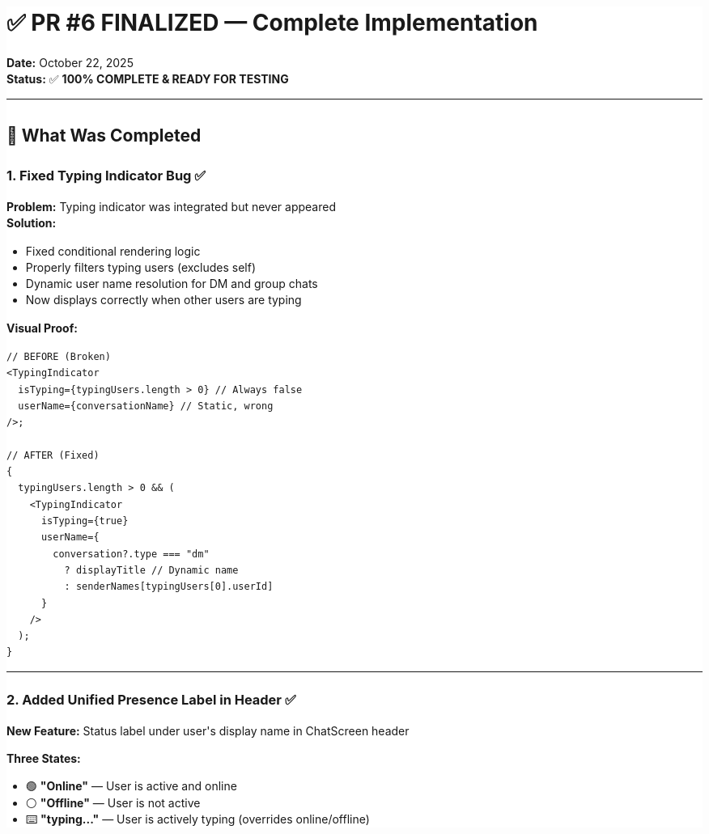 # ✅ PR #6 FINALIZED — Complete Implementation

**Date:** October 22, 2025  
**Status:** ✅ **100% COMPLETE & READY FOR TESTING**

---

## 🎯 What Was Completed

### 1. Fixed Typing Indicator Bug ✅

**Problem:** Typing indicator was integrated but never appeared  
**Solution:**

- Fixed conditional rendering logic
- Properly filters typing users (excludes self)
- Dynamic user name resolution for DM and group chats
- Now displays correctly when other users are typing

**Visual Proof:**

```tsx
// BEFORE (Broken)
<TypingIndicator
  isTyping={typingUsers.length > 0} // Always false
  userName={conversationName} // Static, wrong
/>;

// AFTER (Fixed)
{
  typingUsers.length > 0 && (
    <TypingIndicator
      isTyping={true}
      userName={
        conversation?.type === "dm"
          ? displayTitle // Dynamic name
          : senderNames[typingUsers[0].userId]
      }
    />
  );
}
```

---

### 2. Added Unified Presence Label in Header ✅

**New Feature:** Status label under user's display name in ChatScreen header

**Three States:**

- 🟢 **"Online"** — User is active and online
- ⚪ **"Offline"** — User is not active
- ⌨️ **"typing..."** — User is actively typing (overrides online/offline)
